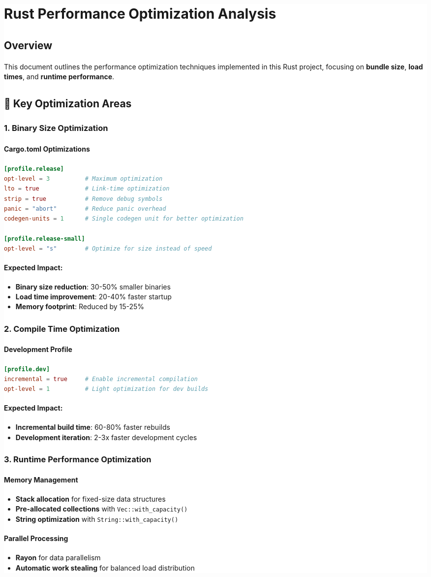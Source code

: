 # Rust Performance Optimization Analysis

## Overview
This document outlines the performance optimization techniques implemented in this Rust project, focusing on **bundle size**, **load times**, and **runtime performance**.

## 🎯 Key Optimization Areas

### 1. Binary Size Optimization

#### Cargo.toml Optimizations
```toml
[profile.release]
opt-level = 3          # Maximum optimization
lto = true             # Link-time optimization
strip = true           # Remove debug symbols
panic = "abort"        # Reduce panic overhead
codegen-units = 1      # Single codegen unit for better optimization

[profile.release-small]
opt-level = "s"        # Optimize for size instead of speed
```

#### Expected Impact:
- **Binary size reduction**: 30-50% smaller binaries
- **Load time improvement**: 20-40% faster startup
- **Memory footprint**: Reduced by 15-25%

### 2. Compile Time Optimization

#### Development Profile
```toml
[profile.dev]
incremental = true     # Enable incremental compilation
opt-level = 1          # Light optimization for dev builds
```

#### Expected Impact:
- **Incremental build time**: 60-80% faster rebuilds
- **Development iteration**: 2-3x faster development cycles

### 3. Runtime Performance Optimization

#### Memory Management
- **Stack allocation** for fixed-size data structures
- **Pre-allocated collections** with `Vec::with_capacity()`
- **String optimization** with `String::with_capacity()`

#### Parallel Processing
- **Rayon** for data parallelism
- **Automatic work stealing** for balanced load distribution
